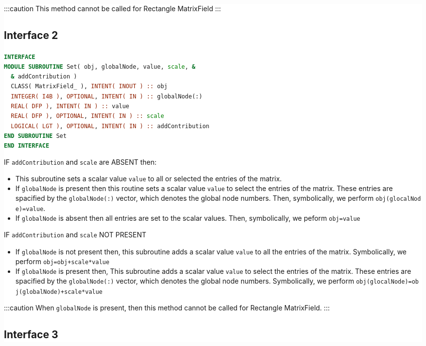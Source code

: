 :::caution
This method cannot be called for Rectangle MatrixField
:::

</TabItem>

</Tabs>

## Interface 2

<Tabs>

<TabItem value="interface-2" label="𑗍 Set  2" >

```fortran
INTERFACE
MODULE SUBROUTINE Set( obj, globalNode, value, scale, &
  & addContribution )
  CLASS( MatrixField_ ), INTENT( INOUT ) :: obj
  INTEGER( I4B ), OPTIONAL, INTENT( IN ) :: globalNode(:)
  REAL( DFP ), INTENT( IN ) :: value
  REAL( DFP ), OPTIONAL, INTENT( IN ) :: scale
  LOGICAL( LGT ), OPTIONAL, INTENT( IN ) :: addContribution
END SUBROUTINE Set
END INTERFACE
```

IF `addContribution` and `scale` are ABSENT then:

- This subroutine sets a scalar value `value` to all or selected the entries of the matrix.
- If `globalNode` is present then this routine sets a scalar value `value` to select the entries of the matrix. These entries are spacified by the `globalNode(:)` vector, which denotes the global node numbers. Then, symbolically, we perform `obj(glocalNode)=value`.
- If `globalNode` is absent then all entries are set to the scalar values. Then, symbolically, we peform `obj=value`

IF `addContribution` and `scale` NOT PRESENT

- If `globalNode` is not present then, this subroutine adds a scalar value `value` to all the entries of the matrix. Symbolically, we perform `obj=obj+scale*value`
- If `globalNode` is present then, This subroutine adds a scalar value `value` to select the entries of the matrix. These entries are spacified by the `globalNode(:)` vector, which denotes the global node numbers. Symbolically, we perform `obj(glocalNode)=obj(globalNode)+scale*value`

:::caution When `globalNode` is present, then this method cannot be called for Rectangle MatrixField.
:::

</TabItem>

</Tabs>

## Interface 3

<Tabs>

